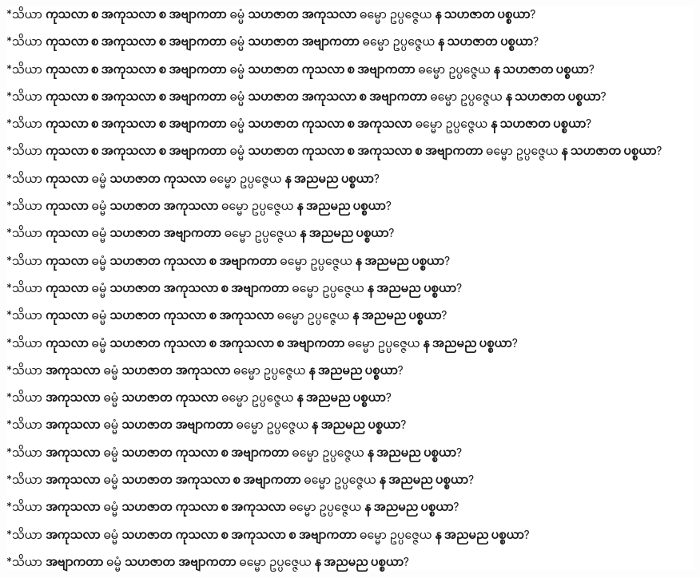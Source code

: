    *သိယာ **ကုသလာ စ အကုသလာ စ အဗျာကတာ** ဓမ္မံ **သဟဇာတ** **အကုသလာ** ဓမ္မော ဥပ္ပဇ္ဇေယ **န သဟဇာတ ပစ္စယာ**?

   *သိယာ **ကုသလာ စ အကုသလာ စ အဗျာကတာ** ဓမ္မံ **သဟဇာတ** **အဗျာကတာ** ဓမ္မော ဥပ္ပဇ္ဇေယ **န သဟဇာတ ပစ္စယာ**?

   *သိယာ **ကုသလာ စ အကုသလာ စ အဗျာကတာ** ဓမ္မံ **သဟဇာတ** **ကုသလာ စ အဗျာကတာ** ဓမ္မော ဥပ္ပဇ္ဇေယ **န သဟဇာတ ပစ္စယာ**?

   *သိယာ **ကုသလာ စ အကုသလာ စ အဗျာကတာ** ဓမ္မံ **သဟဇာတ** **အကုသလာ စ အဗျာကတာ** ဓမ္မော ဥပ္ပဇ္ဇေယ **န သဟဇာတ ပစ္စယာ**?

   *သိယာ **ကုသလာ စ အကုသလာ စ အဗျာကတာ** ဓမ္မံ **သဟဇာတ** **ကုသလာ စ အကုသလာ** ဓမ္မော ဥပ္ပဇ္ဇေယ **န သဟဇာတ ပစ္စယာ**?

   *သိယာ **ကုသလာ စ အကုသလာ စ အဗျာကတာ** ဓမ္မံ **သဟဇာတ** **ကုသလာ စ အကုသလာ စ အဗျာကတာ** ဓမ္မော ဥပ္ပဇ္ဇေယ **န သဟဇာတ ပစ္စယာ**?

   *သိယာ **ကုသလာ** ဓမ္မံ **သဟဇာတ** **ကုသလာ** ဓမ္မော ဥပ္ပဇ္ဇေယ **န အညမည ပစ္စယာ**?

   *သိယာ **ကုသလာ** ဓမ္မံ **သဟဇာတ** **အကုသလာ** ဓမ္မော ဥပ္ပဇ္ဇေယ **န အညမည ပစ္စယာ**?

   *သိယာ **ကုသလာ** ဓမ္မံ **သဟဇာတ** **အဗျာကတာ** ဓမ္မော ဥပ္ပဇ္ဇေယ **န အညမည ပစ္စယာ**?

   *သိယာ **ကုသလာ** ဓမ္မံ **သဟဇာတ** **ကုသလာ စ အဗျာကတာ** ဓမ္မော ဥပ္ပဇ္ဇေယ **န အညမည ပစ္စယာ**?

   *သိယာ **ကုသလာ** ဓမ္မံ **သဟဇာတ** **အကုသလာ စ အဗျာကတာ** ဓမ္မော ဥပ္ပဇ္ဇေယ **န အညမည ပစ္စယာ**?

   *သိယာ **ကုသလာ** ဓမ္မံ **သဟဇာတ** **ကုသလာ စ အကုသလာ** ဓမ္မော ဥပ္ပဇ္ဇေယ **န အညမည ပစ္စယာ**?

   *သိယာ **ကုသလာ** ဓမ္မံ **သဟဇာတ** **ကုသလာ စ အကုသလာ စ အဗျာကတာ** ဓမ္မော ဥပ္ပဇ္ဇေယ **န အညမည ပစ္စယာ**?

   *သိယာ **အကုသလာ** ဓမ္မံ **သဟဇာတ** **အကုသလာ** ဓမ္မော ဥပ္ပဇ္ဇေယ **န အညမည ပစ္စယာ**?

   *သိယာ **အကုသလာ** ဓမ္မံ **သဟဇာတ** **ကုသလာ** ဓမ္မော ဥပ္ပဇ္ဇေယ **န အညမည ပစ္စယာ**?

   *သိယာ **အကုသလာ** ဓမ္မံ **သဟဇာတ** **အဗျာကတာ** ဓမ္မော ဥပ္ပဇ္ဇေယ **န အညမည ပစ္စယာ**?

   *သိယာ **အကုသလာ** ဓမ္မံ **သဟဇာတ** **ကုသလာ စ အဗျာကတာ** ဓမ္မော ဥပ္ပဇ္ဇေယ **န အညမည ပစ္စယာ**?

   *သိယာ **အကုသလာ** ဓမ္မံ **သဟဇာတ** **အကုသလာ စ အဗျာကတာ** ဓမ္မော ဥပ္ပဇ္ဇေယ **န အညမည ပစ္စယာ**?

   *သိယာ **အကုသလာ** ဓမ္မံ **သဟဇာတ** **ကုသလာ စ အကုသလာ** ဓမ္မော ဥပ္ပဇ္ဇေယ **န အညမည ပစ္စယာ**?

   *သိယာ **အကုသလာ** ဓမ္မံ **သဟဇာတ** **ကုသလာ စ အကုသလာ စ အဗျာကတာ** ဓမ္မော ဥပ္ပဇ္ဇေယ **န အညမည ပစ္စယာ**?

   *သိယာ **အဗျာကတာ** ဓမ္မံ **သဟဇာတ** **အဗျာကတာ** ဓမ္မော ဥပ္ပဇ္ဇေယ **န အညမည ပစ္စယာ**?

